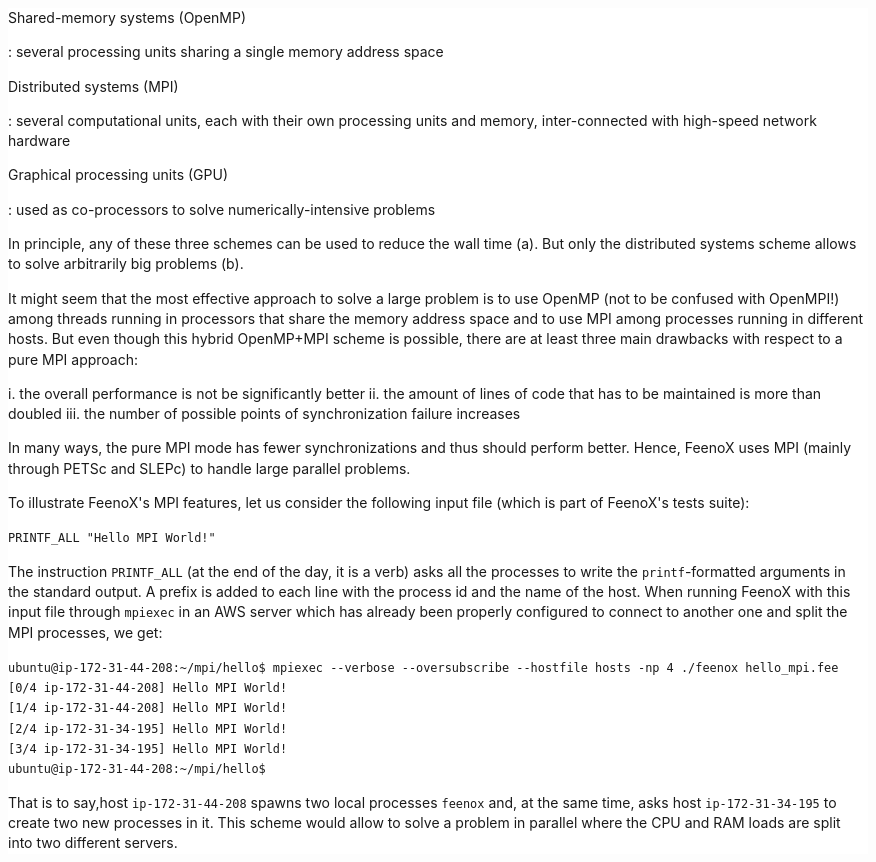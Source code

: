 Shared-memory systems (OpenMP)

:   several processing units sharing a single memory address space

Distributed systems (MPI)

:   several computational units, each with their own processing units and memory, inter-connected with high-speed network hardware

Graphical processing units (GPU)

:   used as co-processors to solve numerically-intensive problems

In principle, any of these three schemes can be used to reduce the wall time (a).
But only the distributed systems scheme allows to solve arbitrarily big problems (b).

It might seem that the most effective approach to solve a large problem is to use OpenMP (not to be confused with OpenMPI!) among threads running in processors that share the memory address space and to use MPI among processes running in different hosts. But even though this hybrid OpenMP+MPI scheme is possible, there are at least three main drawbacks with respect to a pure MPI approach:

 i. the overall performance is not be significantly better
 ii. the amount of lines of code that has to be maintained is more than doubled
 iii. the number of possible points of synchronization failure increases

In many ways, the pure MPI mode has fewer synchronizations and thus should perform better.
Hence, FeenoX uses MPI (mainly through PETSc and SLEPc) to handle large parallel problems.

To illustrate FeenoX's MPI features, let us consider the following input file (which is part of FeenoX's tests suite):

```feenox
PRINTF_ALL "Hello MPI World!"
```

The instruction `PRINTF_ALL` (at the end of the day, it is a verb) asks all the processes to write the `printf`-formatted arguments in the standard output. A prefix is added to each line with the process id and the name of the host.
When running FeenoX with this input file through `mpiexec` in an AWS server which has already been properly configured to connect to another one and split the MPI processes, we get:

```terminal
ubuntu@ip-172-31-44-208:~/mpi/hello$ mpiexec --verbose --oversubscribe --hostfile hosts -np 4 ./feenox hello_mpi.fee 
[0/4 ip-172-31-44-208] Hello MPI World!
[1/4 ip-172-31-44-208] Hello MPI World!
[2/4 ip-172-31-34-195] Hello MPI World!
[3/4 ip-172-31-34-195] Hello MPI World!
ubuntu@ip-172-31-44-208:~/mpi/hello$ 
```

That is to say,host `ip-172-31-44-208` spawns two local processes `feenox` and, at the same time, asks host `ip-172-31-34-195` to create two new processes  in it.
This scheme would allow to solve a problem in parallel where the CPU and RAM loads are split into two different servers.
